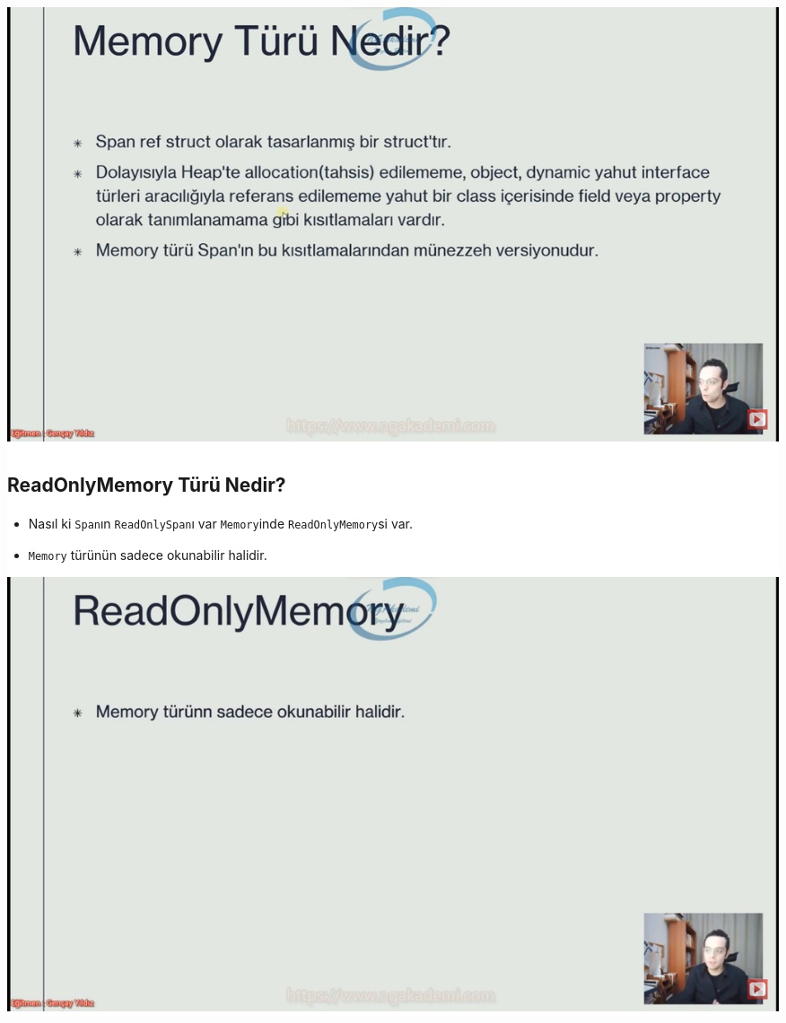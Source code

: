 <img src="19.png" width="auto">

## ReadOnlyMemory Türü Nedir?
- Nasıl ki `Span`ın `ReadOnlySpan`ı var `Memory`inde `ReadOnlyMemory`si var.

- `Memory` türünün sadece okunabilir halidir.

<img src="20.png" width="auto">

